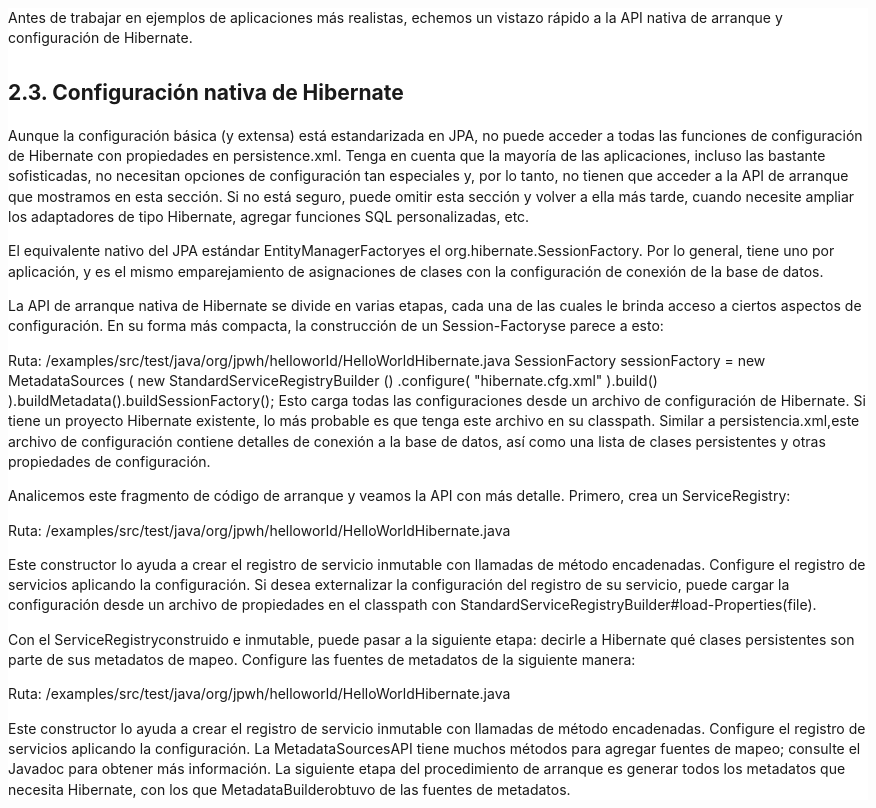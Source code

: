 Antes de trabajar en ejemplos de aplicaciones más realistas, echemos un vistazo rápido a la API nativa de arranque y configuración de Hibernate.

## 2.3. Configuración nativa de Hibernate

Aunque la configuración básica (y extensa) está estandarizada en JPA, no puede acceder a todas las funciones de configuración de Hibernate con propiedades en persistence.xml. Tenga en cuenta que la mayoría de las aplicaciones, incluso las bastante sofisticadas, no necesitan opciones de configuración tan especiales y, por lo tanto, no tienen que acceder a la API de arranque que mostramos en esta sección. Si no está seguro, puede omitir esta sección y volver a ella más tarde, cuando necesite ampliar los adaptadores de tipo Hibernate, agregar funciones SQL personalizadas, etc.

El equivalente nativo del JPA estándar EntityManagerFactoryes el org.hibernate.SessionFactory. Por lo general, tiene uno por aplicación, y es el mismo emparejamiento de asignaciones de clases con la configuración de conexión de la base de datos.

La API de arranque nativa de Hibernate se divide en varias etapas, cada una de las cuales le brinda acceso a ciertos aspectos de configuración. En su forma más compacta, la construcción de un Session-Factoryse parece a esto:

Ruta: /examples/src/test/java/org/jpwh/helloworld/HelloWorldHibernate.java
SessionFactory sessionFactory = new  MetadataSources (
     new  StandardServiceRegistryBuilder ()
        .configure( "hibernate.cfg.xml" ).build()
).buildMetadata().buildSessionFactory();
Esto carga todas las configuraciones desde un archivo de configuración de Hibernate. Si tiene un proyecto Hibernate existente, lo más probable es que tenga este archivo en su classpath. Similar a persistencia.xml,este archivo de configuración contiene detalles de conexión a la base de datos, así como una lista de clases persistentes y otras propiedades de configuración.

Analicemos este fragmento de código de arranque y veamos la API con más detalle. Primero, crea un ServiceRegistry:

Ruta: /examples/src/test/java/org/jpwh/helloworld/HelloWorldHibernate.java


Este constructor lo ayuda a crear el registro de servicio inmutable con llamadas de método encadenadas.
Configure el registro de servicios aplicando la configuración.
Si desea externalizar la configuración del registro de su servicio, puede cargar la configuración desde un archivo de propiedades en el classpath con StandardServiceRegistryBuilder#load-Properties(file).

Con el ServiceRegistryconstruido e inmutable, puede pasar a la siguiente etapa: decirle a Hibernate qué clases persistentes son parte de sus metadatos de mapeo. Configure las fuentes de metadatos de la siguiente manera:

Ruta: /examples/src/test/java/org/jpwh/helloworld/HelloWorldHibernate.java


Este constructor lo ayuda a crear el registro de servicio inmutable con llamadas de método encadenadas.
Configure el registro de servicios aplicando la configuración.
La MetadataSourcesAPI tiene muchos métodos para agregar fuentes de mapeo; consulte el Javadoc para obtener más información. La siguiente etapa del procedimiento de arranque es generar todos los metadatos que necesita Hibernate, con los que MetadataBuilderobtuvo de las fuentes de metadatos.
